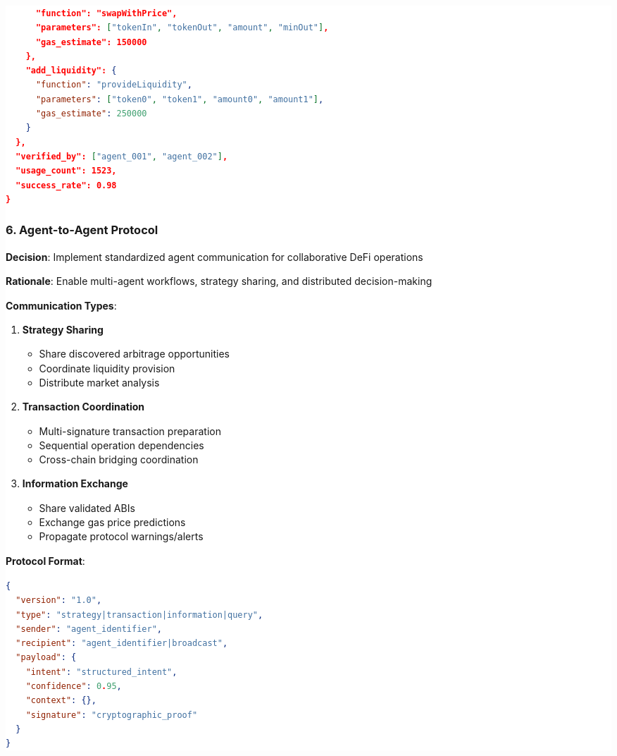 ```json
      "function": "swapWithPrice",
      "parameters": ["tokenIn", "tokenOut", "amount", "minOut"],
      "gas_estimate": 150000
    },
    "add_liquidity": {
      "function": "provideLiquidity",
      "parameters": ["token0", "token1", "amount0", "amount1"],
      "gas_estimate": 250000
    }
  },
  "verified_by": ["agent_001", "agent_002"],
  "usage_count": 1523,
  "success_rate": 0.98
}
```

### 6. Agent-to-Agent Protocol

**Decision**: Implement standardized agent communication for collaborative DeFi operations

**Rationale**: Enable multi-agent workflows, strategy sharing, and distributed decision-making

**Communication Types**:

1. **Strategy Sharing**
   - Share discovered arbitrage opportunities
   - Coordinate liquidity provision
   - Distribute market analysis

2. **Transaction Coordination**
   - Multi-signature transaction preparation
   - Sequential operation dependencies
   - Cross-chain bridging coordination

3. **Information Exchange**
   - Share validated ABIs
   - Exchange gas price predictions
   - Propagate protocol warnings/alerts

**Protocol Format**:
```json
{
  "version": "1.0",
  "type": "strategy|transaction|information|query",
  "sender": "agent_identifier",
  "recipient": "agent_identifier|broadcast",
  "payload": {
    "intent": "structured_intent",
    "confidence": 0.95,
    "context": {},
    "signature": "cryptographic_proof"
  }
}
```
